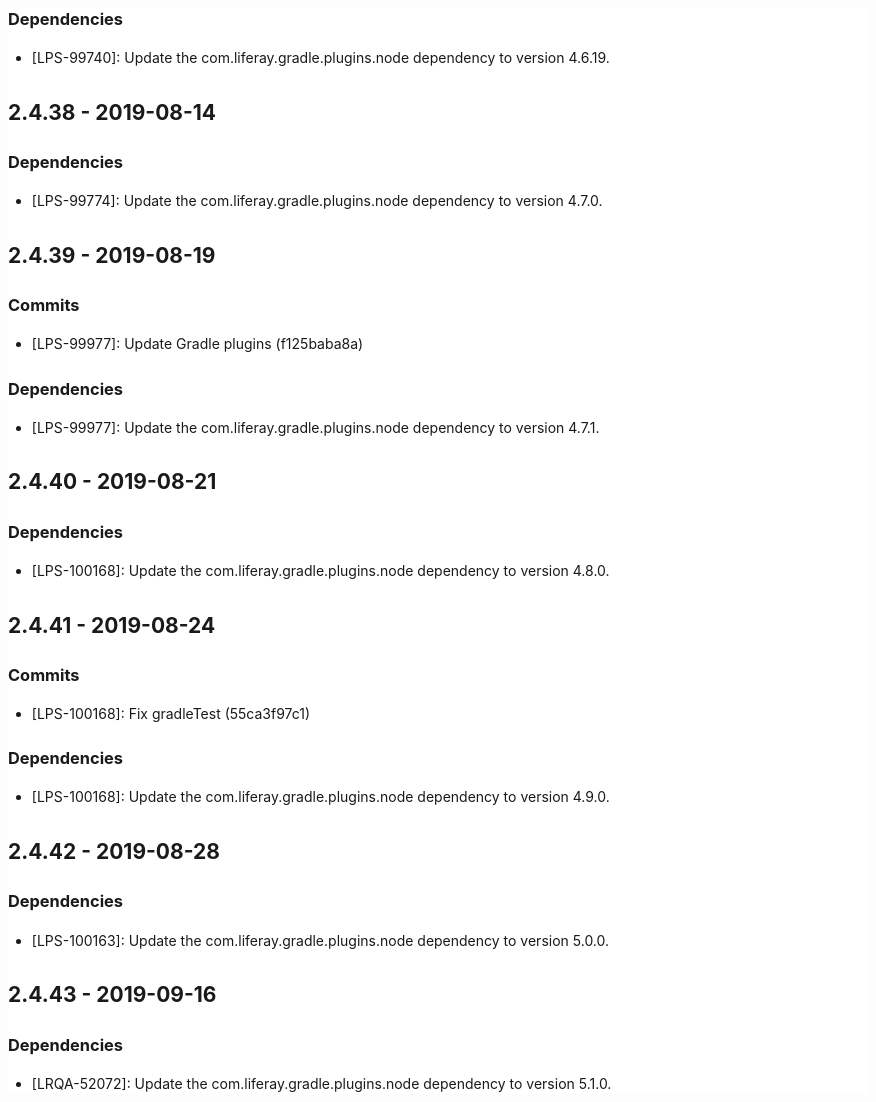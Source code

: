 ### Dependencies
- [LPS-99740]: Update the com.liferay.gradle.plugins.node dependency to version
4.6.19.

## 2.4.38 - 2019-08-14

### Dependencies
- [LPS-99774]: Update the com.liferay.gradle.plugins.node dependency to version
4.7.0.

## 2.4.39 - 2019-08-19

### Commits
- [LPS-99977]: Update Gradle plugins (f125baba8a)

### Dependencies
- [LPS-99977]: Update the com.liferay.gradle.plugins.node dependency to version
4.7.1.

## 2.4.40 - 2019-08-21

### Dependencies
- [LPS-100168]: Update the com.liferay.gradle.plugins.node dependency to version
4.8.0.

## 2.4.41 - 2019-08-24

### Commits
- [LPS-100168]: Fix gradleTest (55ca3f97c1)

### Dependencies
- [LPS-100168]: Update the com.liferay.gradle.plugins.node dependency to version
4.9.0.

## 2.4.42 - 2019-08-28

### Dependencies
- [LPS-100163]: Update the com.liferay.gradle.plugins.node dependency to version
5.0.0.

## 2.4.43 - 2019-09-16

### Dependencies
- [LRQA-52072]: Update the com.liferay.gradle.plugins.node dependency to version
5.1.0.
